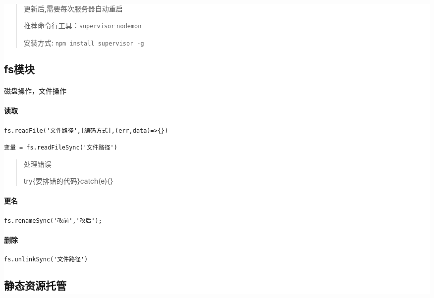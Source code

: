 > 更新后,需要每次服务器自动重启
>
> 推荐命令行工具：`supervisor` `nodemon`	
>
> 安装方式: `npm install supervisor -g`	





















##	fs模块

磁盘操作，文件操作

####	读取

```
fs.readFile('文件路径',[编码方式],(err,data)=>{})
```

[^err ]: err 错误 ,null没有错误
[^data]: 数据,buffer流

```
变量 = fs.readFileSync('文件路径') 
```

> 处理错误
>
> try{要排错的代码}catch(e){}

#### 更名

```
fs.renameSync('改前','改后');
```

####	删除

```
fs.unlinkSync('文件路径')
```











##	静态资源托管


[^g]: global
[^payload]: json 还有username,userid
[^secretOrPrivateKey]: 加密规则，字符串，或者私钥path模块
[^options]: 可选配置项
[^callback]: 成功回调, 可选 返回制作后的token,也可同步返回
[^token]: 制作后的token
[^secretOrPublicKey]: 解密规则，字符串，或者公钥
[^callback：]: 回调 err 错误信息 decode 成功后的信息
[^expressIn:]: 过期时间，秒为单位